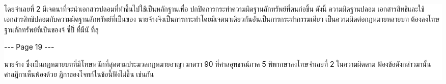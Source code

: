 โดยจำเลยที่ 2 มีเจตนาที่จะนำเอกสารปลอมที่ทำขึ้นไปใช้เป็นหลักฐานเพื่อ
ปกปิดการกระทำความผิดฐานลักทรัพย์ที่ตนก่อขึ้น ดังนี้ ความผิดฐานปลอม
เอกสารสิทธิและใช้เอกสารสิทธิปลอมกับความผิดฐานลักทรัพย์ที่เป็นของ
นายจ้างจึงเป็นการกระทำโดยมีเจตนาเดียวกันอันเป็นการกระทำกรรมเดียว
เป็นความผิดต่อกฎหมายหลายบท 
ต้องลงโทษฐานลักทรัพย์ที่เป็นของจ้
ซึ่ป็
ที่มีนั
ที่สุ


--- Page 19 ---

นายจ้าง 
ซึ่งเป็นกฎหมายบทที่มีโทษหนักที่สุดตามประมวลกฎหมายอาญา
มาตรา 90 ที่ศาลอุทธรณ์ภาค 5 พิพากษาลงโทษจำเลยที่ 2 ในความผิดตาม
ฟ้องข้อดังกล่าวมานั้น ศาลฎีกาเห็นพ้องด้วย ฎีกาของโจทก์ในข้อนี้ฟังไม่ขึ้น
เช่นกัน
